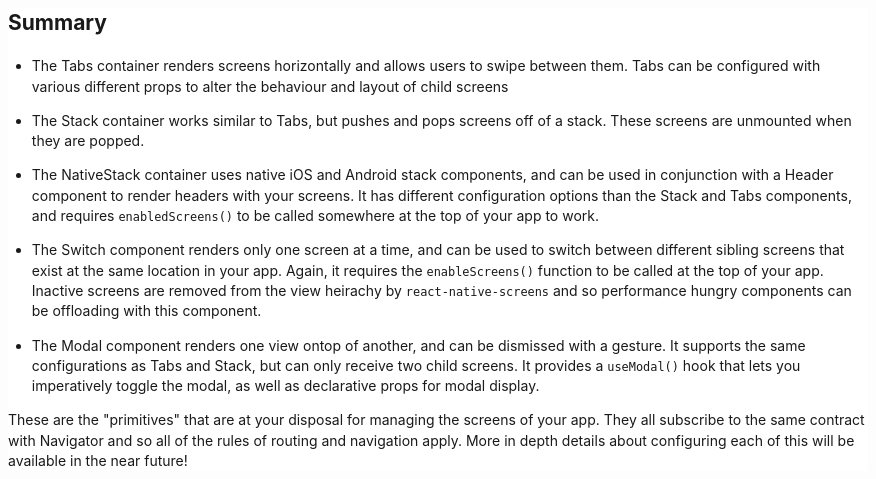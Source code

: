 ## Summary

- The Tabs container renders screens horizontally and allows users to swipe between them. Tabs can be configured with various different props to alter the behaviour and layout of child screens

- The Stack container works similar to Tabs, but pushes and pops screens off of a stack. These screens are unmounted when they are popped.

- The NativeStack container uses native iOS and Android stack components, and can be used in conjunction with a Header component to render headers with your screens. It has different configuration options than the Stack and Tabs components, and requires `enabledScreens()` to be called somewhere at the top of your app to work.

- The Switch component renders only one screen at a time, and can be used to switch between different sibling screens that exist at the same location in your app. Again, it requires the `enableScreens()` function to be called at the top of your app. Inactive screens are removed from the view heirachy by `react-native-screens` and so performance hungry components can be offloading with this component.

- The Modal component renders one view ontop of another, and can be dismissed with a gesture. It supports the same configurations as Tabs and Stack, but can only receive two child screens. It provides a `useModal()` hook that lets you imperatively toggle the modal, as well as declarative props for modal display.

These are the "primitives" that are at your disposal for managing the screens of your app. They all subscribe to the same contract with Navigator and so all of the rules of routing and navigation apply. More in depth details about configuring each of this will be available in the near future!
